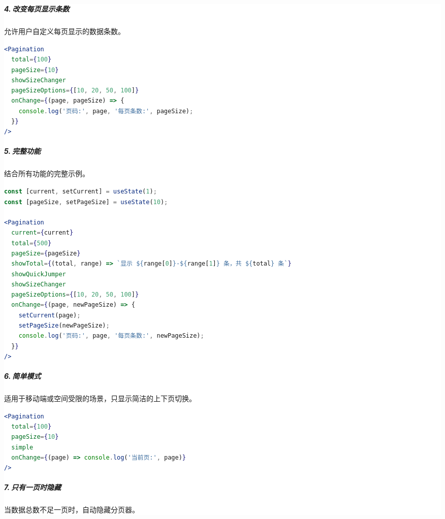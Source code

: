 ##### 4. 改变每页显示条数

允许用户自定义每页显示的数据条数。

```jsx
<Pagination 
  total={100}
  pageSize={10}
  showSizeChanger
  pageSizeOptions={[10, 20, 50, 100]}
  onChange={(page, pageSize) => {
    console.log('页码:', page, '每页条数:', pageSize);
  }}
/>
```

##### 5. 完整功能

结合所有功能的完整示例。

```jsx
const [current, setCurrent] = useState(1);
const [pageSize, setPageSize] = useState(10);

<Pagination 
  current={current}
  total={500}
  pageSize={pageSize}
  showTotal={(total, range) => `显示 ${range[0]}-${range[1]} 条，共 ${total} 条`}
  showQuickJumper
  showSizeChanger
  pageSizeOptions={[10, 20, 50, 100]}
  onChange={(page, newPageSize) => {
    setCurrent(page);
    setPageSize(newPageSize);
    console.log('页码:', page, '每页条数:', newPageSize);
  }}
/>
```

##### 6. 简单模式

适用于移动端或空间受限的场景，只显示简洁的上下页切换。

```jsx
<Pagination 
  total={100}
  pageSize={10}
  simple
  onChange={(page) => console.log('当前页:', page)}
/>
```

##### 7. 只有一页时隐藏

当数据总数不足一页时，自动隐藏分页器。
